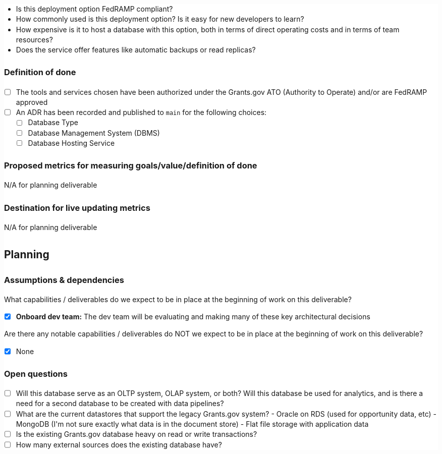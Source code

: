 - Is this deployment option FedRAMP compliant?
- How commonly used is this deployment option? Is it easy for new developers to learn?
- How expensive is it to host a database with this option, both in terms of direct operating costs and in terms of team resources?
- Does the service offer features like automatic backups or read replicas?

### Definition of done



- [ ] The tools and services chosen have been authorized under the Grants.gov ATO (Authority to Operate) and/or are FedRAMP approved
- [ ] An ADR has been recorded and published to `main` for the following choices:
  - [ ] Database Type
  - [ ] Database Management System (DBMS)
  - [ ] Database Hosting Service

### Proposed metrics for measuring goals/value/definition of done



N/A for planning deliverable

### Destination for live updating metrics



N/A for planning deliverable

## Planning

### Assumptions & dependencies



What capabilities / deliverables do we expect to be in place at the beginning of work
on this deliverable?

- [x] **Onboard dev team:** The dev team will be evaluating and making many of these key architectural decisions

Are there any notable capabilities / deliverables do NOT we expect to be in place at the
beginning of work on this deliverable?

- [x] None

### Open questions



- [ ] Will this database serve as an OLTP system, OLAP system, or both? Will this database be used for analytics, and is there a need for a second database to be created with data pipelines?
- [ ] What are the current datastores that support the legacy Grants.gov system? - Oracle on RDS (used for opportunity data, etc) - MongoDB (I'm not sure exactly what data is in the document store) - Flat file storage with application data
- [ ] Is the existing Grants.gov database heavy on read or write transactions?
- [ ] How many external sources does the existing database have?
